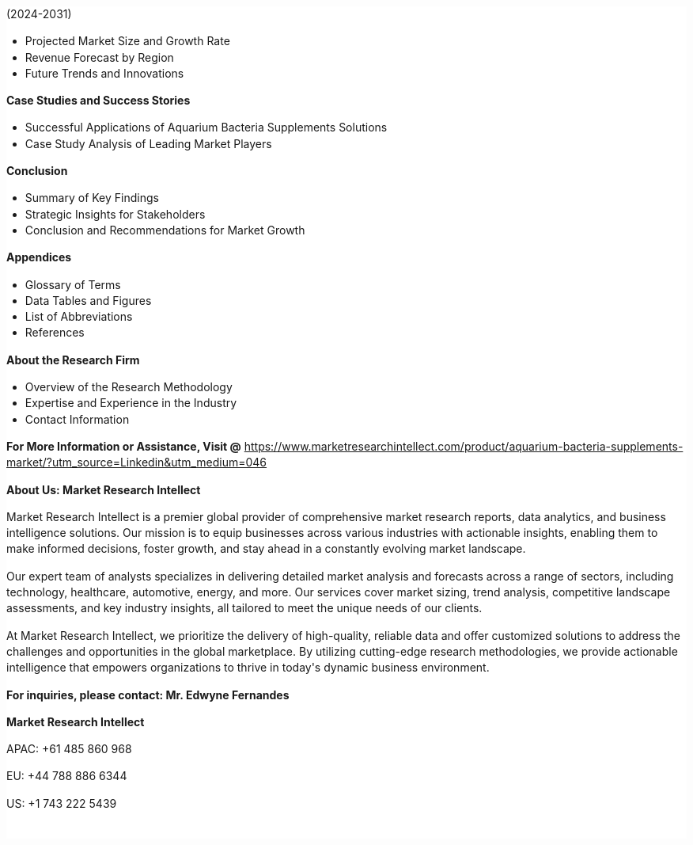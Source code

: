 (2024-2031)</strong></p><ul><li>Projected Market Size and Growth Rate</li><li>Revenue Forecast by Region</li><li>Future Trends and Innovations</li></ul><p><strong>Case Studies and Success Stories</strong></p><ul><li>Successful Applications of Aquarium Bacteria Supplements Solutions</li><li>Case Study Analysis of Leading Market Players</li></ul><p><strong>Conclusion</strong></p><ul><li>Summary of Key Findings</li><li>Strategic Insights for Stakeholders</li><li>Conclusion and Recommendations for Market Growth</li></ul><p><strong>Appendices</strong></p><ul><li>Glossary of Terms</li><li>Data Tables and Figures</li><li>List of Abbreviations</li><li>References</li></ul><p><strong>About the Research Firm</strong></p><ul><li>Overview of the Research Methodology</li><li>Expertise and Experience in the Industry</li><li>Contact Information</li></ul></div><div class="article-main__content" data-test-id="publishing-text-block"><p><span class="font-[700]"><strong>For More Information or Assistance, Visit @</strong>&nbsp;<a href="https://www.marketresearchintellect.com/product/aquarium-bacteria-supplements-market/?utm_source=Linkedin&utm_medium=046">https://www.marketresearchintellect.com/product/aquarium-bacteria-supplements-market/?utm_source=Linkedin&utm_medium=046</a></span></p><p><strong>About Us: Market Research Intellect</strong></p><p>Market Research Intellect is a premier global provider of comprehensive market research reports, data analytics, and business intelligence solutions. Our mission is to equip businesses across various industries with actionable insights, enabling them to make informed decisions, foster growth, and stay ahead in a constantly evolving market landscape.</p><p>Our expert team of analysts specializes in delivering detailed market analysis and forecasts across a range of sectors, including technology, healthcare, automotive, energy, and more. Our services cover market sizing, trend analysis, competitive landscape assessments, and key industry insights, all tailored to meet the unique needs of our clients.</p><p>At Market Research Intellect, we prioritize the delivery of high-quality, reliable data and offer customized solutions to address the challenges and opportunities in the global marketplace. By utilizing cutting-edge research methodologies, we provide actionable intelligence that empowers organizations to thrive in today's dynamic business environment.</p><p><strong>For inquiries, please contact: Mr. Edwyne Fernandes</strong></p><p><strong>Market Research Intellect</strong></p><p>APAC: +61 485 860 968</p><p>EU: +44 788 886 6344</p><p>US: +1 743 222 5439</p></div><div class="article-main__content" data-test-id="publishing-text-block">&nbsp;</div>
